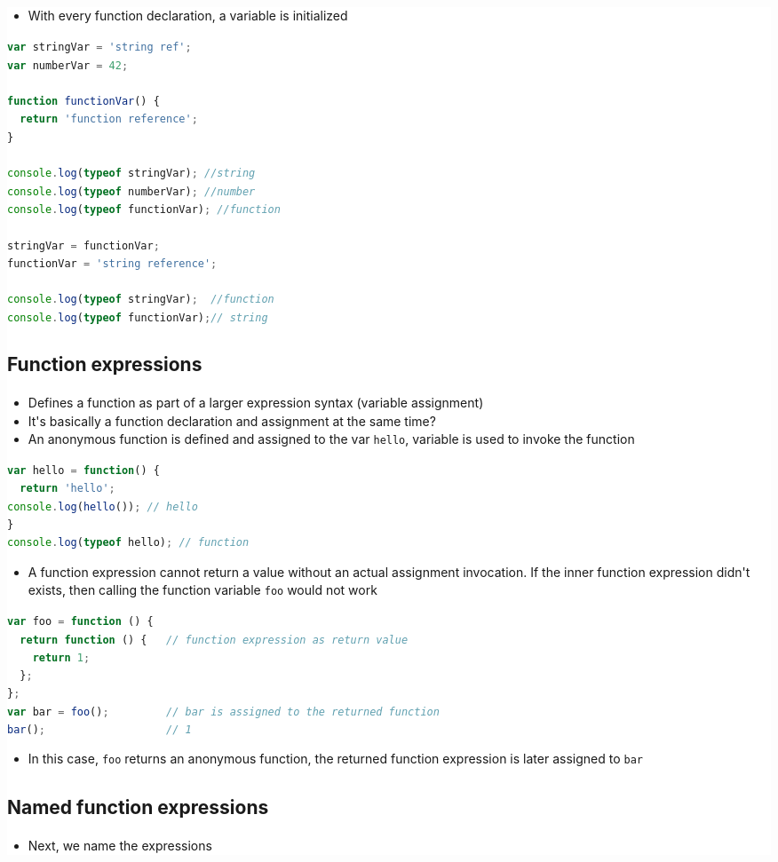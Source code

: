 * With every function declaration, a variable is initialized

```javascript
var stringVar = 'string ref';
var numberVar = 42;

function functionVar() {
  return 'function reference';
}

console.log(typeof stringVar); //string
console.log(typeof numberVar); //number
console.log(typeof functionVar); //function

stringVar = functionVar;
functionVar = 'string reference';

console.log(typeof stringVar);  //function
console.log(typeof functionVar);// string
```

## Function expressions

* Defines a function as part of a larger expression syntax (variable assignment)
* It's basically a function declaration and assignment at the same time?
* An anonymous function is defined and assigned to the var `hello`, variable is used to invoke the function

```javascript
var hello = function() {
  return 'hello';
console.log(hello()); // hello
}
console.log(typeof hello); // function
```
* A function expression cannot return a value without an actual assignment invocation. If the inner function expression didn't exists, then calling the function variable `foo` would not work

```javascript
var foo = function () {
  return function () {   // function expression as return value
    return 1;
  };
};
var bar = foo();         // bar is assigned to the returned function
bar();                   // 1
```

* In this case, `foo` returns an anonymous function, the returned function expression is later assigned to `bar`

## Named function expressions
* Next, we name the expressions

